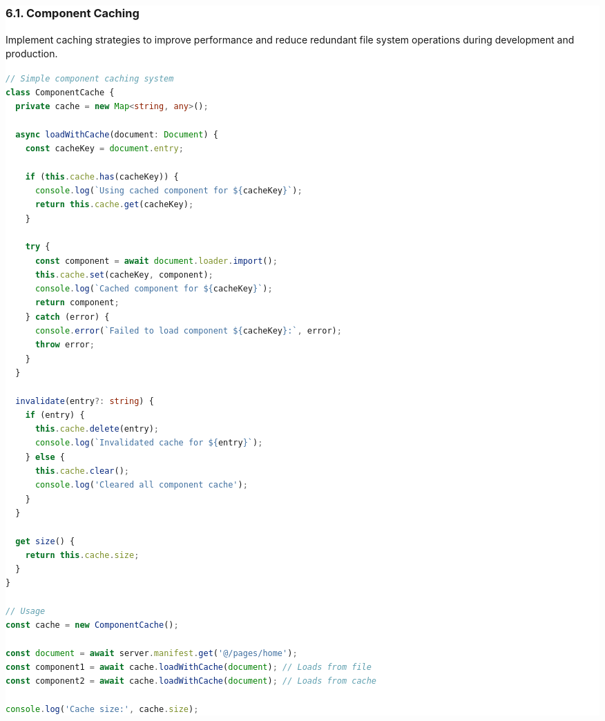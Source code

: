 ### 6.1. Component Caching

Implement caching strategies to improve performance and reduce redundant file system operations during development and production.

```typescript
// Simple component caching system
class ComponentCache {
  private cache = new Map<string, any>();
  
  async loadWithCache(document: Document) {
    const cacheKey = document.entry;
    
    if (this.cache.has(cacheKey)) {
      console.log(`Using cached component for ${cacheKey}`);
      return this.cache.get(cacheKey);
    }
    
    try {
      const component = await document.loader.import();
      this.cache.set(cacheKey, component);
      console.log(`Cached component for ${cacheKey}`);
      return component;
    } catch (error) {
      console.error(`Failed to load component ${cacheKey}:`, error);
      throw error;
    }
  }
  
  invalidate(entry?: string) {
    if (entry) {
      this.cache.delete(entry);
      console.log(`Invalidated cache for ${entry}`);
    } else {
      this.cache.clear();
      console.log('Cleared all component cache');
    }
  }
  
  get size() {
    return this.cache.size;
  }
}

// Usage
const cache = new ComponentCache();

const document = await server.manifest.get('@/pages/home');
const component1 = await cache.loadWithCache(document); // Loads from file
const component2 = await cache.loadWithCache(document); // Loads from cache

console.log('Cache size:', cache.size);
```
